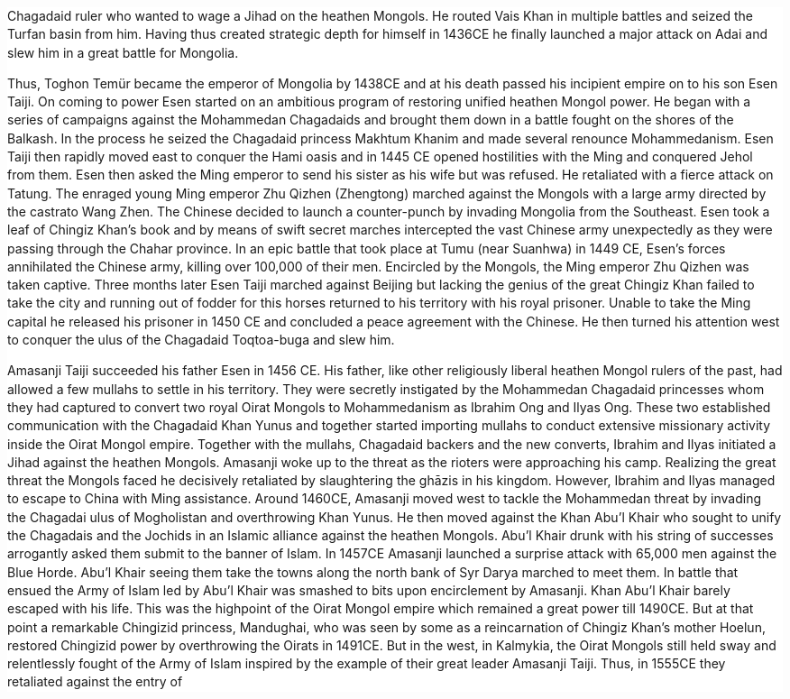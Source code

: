 Chagadaid ruler who wanted to wage a Jihad on the heathen Mongols. He
routed Vais Khan in multiple battles and seized the Turfan basin from
him. Having thus created strategic depth for himself in 1436CE he
finally launched a major attack on Adai and slew him in a great battle
for Mongolia.

Thus, Toghon Temür became the emperor of Mongolia by 1438CE and at his
death passed his incipient empire on to his son Esen Taiji. On coming to
power Esen started on an ambitious program of restoring unified heathen
Mongol power. He began with a series of campaigns against the Mohammedan
Chagadaids and brought them down in a battle fought on the shores of the
Balkash. In the process he seized the Chagadaid princess Makhtum Khanim
and made several renounce Mohammedanism. Esen Taiji then rapidly moved
east to conquer the Hami oasis and in 1445 CE opened hostilities with
the Ming and conquered Jehol from them. Esen then asked the Ming emperor
to send his sister as his wife but was refused. He retaliated with a
fierce attack on Tatung. The enraged young Ming emperor Zhu Qizhen
(Zhengtong) marched against the Mongols with a large army directed by
the castrato Wang Zhen. The Chinese decided to launch a counter-punch by
invading Mongolia from the Southeast. Esen took a leaf of Chingiz Khan’s
book and by means of swift secret marches intercepted the vast Chinese
army unexpectedly as they were passing through the Chahar province. In
an epic battle that took place at Tumu (near Suanhwa) in 1449 CE, Esen’s
forces annihilated the Chinese army, killing over 100,000 of their men.
Encircled by the Mongols, the Ming emperor Zhu Qizhen was taken captive.
Three months later Esen Taiji marched against Beijing but lacking the
genius of the great Chingiz Khan failed to take the city and running out
of fodder for this horses returned to his territory with his royal
prisoner. Unable to take the Ming capital he released his prisoner in
1450 CE and concluded a peace agreement with the Chinese. He then turned
his attention west to conquer the ulus of the Chagadaid Toqtoa-buga and
slew him.

Amasanji Taiji succeeded his father Esen in 1456 CE. His father, like
other religiously liberal heathen Mongol rulers of the past, had allowed
a few mullahs to settle in his territory. They were secretly instigated
by the Mohammedan Chagadaid princesses whom they had captured to convert
two royal Oirat Mongols to Mohammedanism as Ibrahim Ong and Ilyas Ong.
These two established communication with the Chagadaid Khan Yunus and
together started importing mullahs to conduct extensive missionary
activity inside the Oirat Mongol empire. Together with the mullahs,
Chagadaid backers and the new converts, Ibrahim and Ilyas initiated a
Jihad against the heathen Mongols. Amasanji woke up to the threat as the
rioters were approaching his camp. Realizing the great threat the
Mongols faced he decisively retaliated by slaughtering the ghāzis in his
kingdom. However, Ibrahim and Ilyas managed to escape to China with Ming
assistance. Around 1460CE, Amasanji moved west to tackle the Mohammedan
threat by invading the Chagadai ulus of Mogholistan and overthrowing
Khan Yunus. He then moved against the Khan Abu’l Khair who sought to
unify the Chagadais and the Jochids in an Islamic alliance against the
heathen Mongols. Abu’l Khair drunk with his string of successes
arrogantly asked them submit to the banner of Islam. In 1457CE Amasanji
launched a surprise attack with 65,000 men against the Blue Horde. Abu’l
Khair seeing them take the towns along the north bank of Syr Darya
marched to meet them. In battle that ensued the Army of Islam led by
Abu’l Khair was smashed to bits upon encirclement by Amasanji. Khan
Abu’l Khair barely escaped with his life. This was the highpoint of the
Oirat Mongol empire which remained a great power till 1490CE. But at
that point a remarkable Chingizid princess, Mandughai, who was seen by
some as a reincarnation of Chingiz Khan’s mother Hoelun, restored
Chingizid power by overthrowing the Oirats in 1491CE. But in the west,
in Kalmykia, the Oirat Mongols still held sway and relentlessly fought
of the Army of Islam inspired by the example of their great leader
Amasanji Taiji. Thus, in 1555CE they retaliated against the entry of